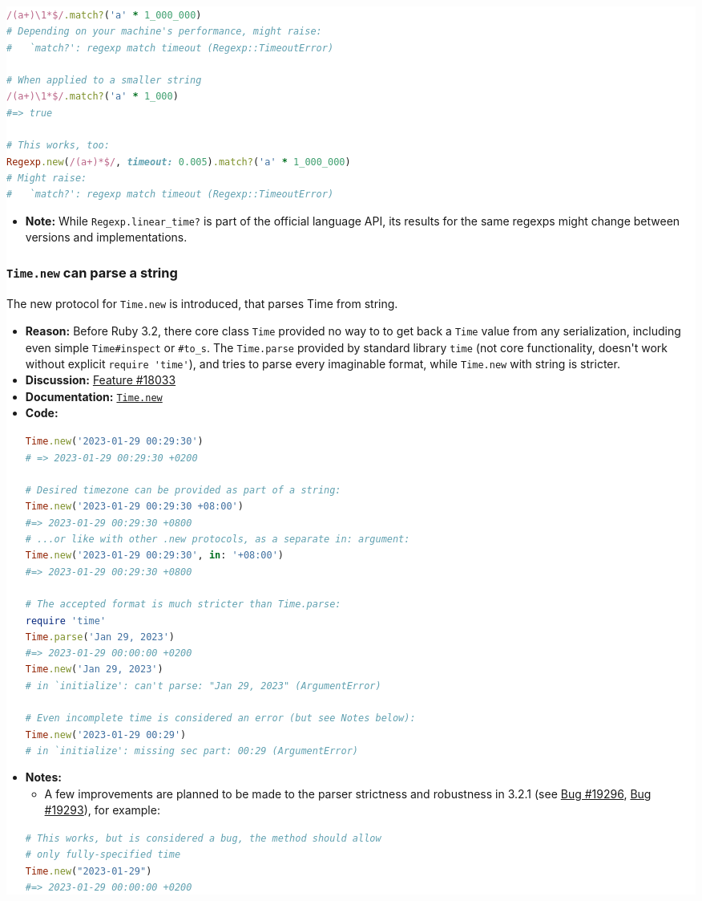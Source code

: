   ```ruby
  /(a+)\1*$/.match?('a' * 1_000_000)
  # Depending on your machine's performance, might raise:
  #   `match?': regexp match timeout (Regexp::TimeoutError)

  # When applied to a smaller string
  /(a+)\1*$/.match?('a' * 1_000)
  #=> true

  # This works, too:
  Regexp.new(/(a+)*$/, timeout: 0.005).match?('a' * 1_000_000)
  # Might raise:
  #   `match?': regexp match timeout (Regexp::TimeoutError)
  ```
* **Note:** While `Regexp.linear_time?` is part of the official language API, its results for the same regexps might change between versions and implementations.

### `Time.new` can parse a string[](#timenew-can-parse-a-string)

The new protocol for `Time.new` is introduced, that parses Time from string.

* **Reason:** Before Ruby 3.2, there core class `Time` provided no way to to get back a `Time` value from any serialization, including even simple `Time#inspect` or `#to_s`. The `Time.parse` provided by standard library `time` (not core functionality, doesn't work without explicit `require 'time'`), and tries to parse every imaginable format, while `Time.new` with string is stricter.
* **Discussion:** <a class="tracker feature" href="https://bugs.ruby-lang.org/issues/18033">Feature #18033</a>
* **Documentation:** <a class="ruby-doc" href="https://docs.ruby-lang.org/en/3.2/Time.html#method-c-new"><code>Time.new</code></a>
* **Code:**
  ```ruby
  Time.new('2023-01-29 00:29:30')
  # => 2023-01-29 00:29:30 +0200

  # Desired timezone can be provided as part of a string:
  Time.new('2023-01-29 00:29:30 +08:00')
  #=> 2023-01-29 00:29:30 +0800
  # ...or like with other .new protocols, as a separate in: argument:
  Time.new('2023-01-29 00:29:30', in: '+08:00')
  #=> 2023-01-29 00:29:30 +0800

  # The accepted format is much stricter than Time.parse:
  require 'time'
  Time.parse('Jan 29, 2023')
  #=> 2023-01-29 00:00:00 +0200
  Time.new('Jan 29, 2023')
  # in `initialize': can't parse: "Jan 29, 2023" (ArgumentError)

  # Even incomplete time is considered an error (but see Notes below):
  Time.new('2023-01-29 00:29')
  # in `initialize': missing sec part: 00:29 (ArgumentError)
  ```
* **Notes:**
  * A few improvements are planned to be made to the parser strictness and robustness in 3.2.1 (see <a class="tracker bug" href="https://bugs.ruby-lang.org/issues/19296">Bug #19296</a>, <a class="tracker bug" href="https://bugs.ruby-lang.org/issues/19293">Bug #19293</a>), for example:
  ```ruby
  # This works, but is considered a bug, the method should allow
  # only fully-specified time
  Time.new("2023-01-29")
  #=> 2023-01-29 00:00:00 +0200
  ```